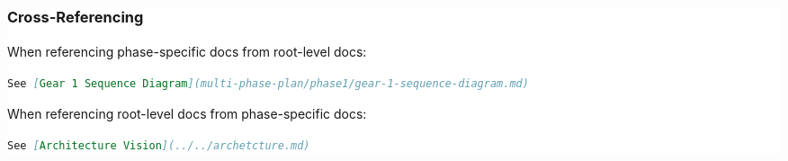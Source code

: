 ### Cross-Referencing

When referencing phase-specific docs from root-level docs:
```markdown
See [Gear 1 Sequence Diagram](multi-phase-plan/phase1/gear-1-sequence-diagram.md)
```

When referencing root-level docs from phase-specific docs:
```markdown
See [Architecture Vision](../../archetcture.md)
```
